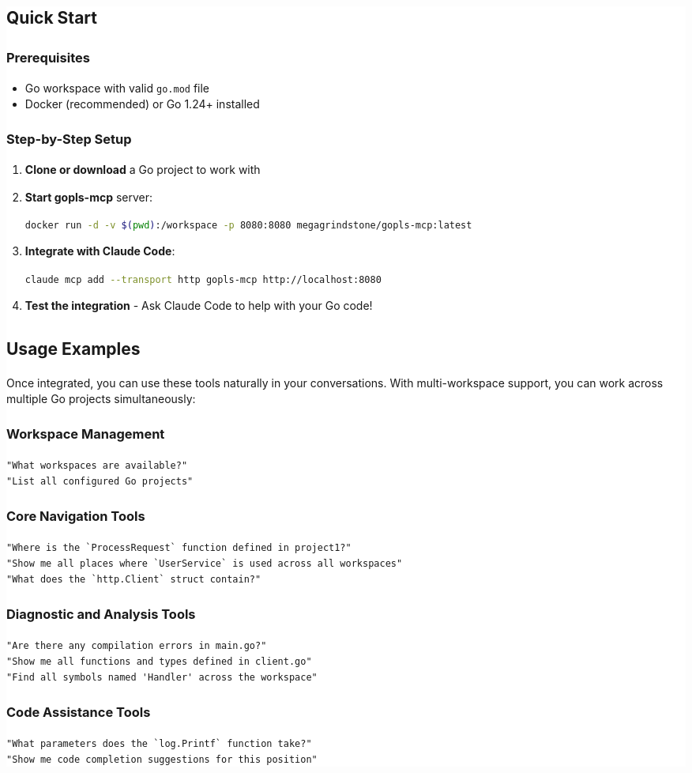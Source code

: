 ## Quick Start

### Prerequisites

- Go workspace with valid `go.mod` file
- Docker (recommended) or Go 1.24+ installed

### Step-by-Step Setup

1. **Clone or download** a Go project to work with
2. **Start gopls-mcp** server:

   ```bash
   docker run -d -v $(pwd):/workspace -p 8080:8080 megagrindstone/gopls-mcp:latest
   ```

3. **Integrate with Claude Code**:

   ```bash
   claude mcp add --transport http gopls-mcp http://localhost:8080
   ```

4. **Test the integration** - Ask Claude Code to help with your Go code!

## Usage Examples

Once integrated, you can use these tools naturally in your conversations. With multi-workspace support, you can work across multiple Go projects simultaneously:

### Workspace Management

```
"What workspaces are available?"
"List all configured Go projects"
```

### Core Navigation Tools

```
"Where is the `ProcessRequest` function defined in project1?"
"Show me all places where `UserService` is used across all workspaces"
"What does the `http.Client` struct contain?"
```

### Diagnostic and Analysis Tools

```
"Are there any compilation errors in main.go?"
"Show me all functions and types defined in client.go"
"Find all symbols named 'Handler' across the workspace"
```

### Code Assistance Tools

```
"What parameters does the `log.Printf` function take?"
"Show me code completion suggestions for this position"
```
